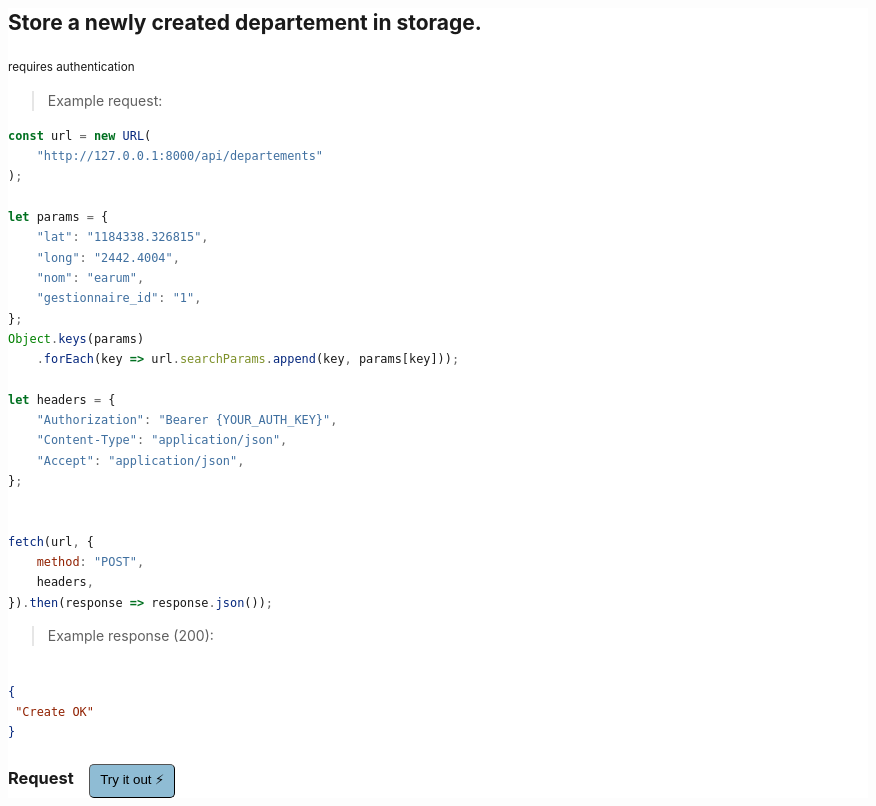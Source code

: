 
## Store a newly created departement in storage.

<small class="badge badge-darkred">requires authentication</small>



> Example request:

```javascript
const url = new URL(
    "http://127.0.0.1:8000/api/departements"
);

let params = {
    "lat": "1184338.326815",
    "long": "2442.4004",
    "nom": "earum",
    "gestionnaire_id": "1",
};
Object.keys(params)
    .forEach(key => url.searchParams.append(key, params[key]));

let headers = {
    "Authorization": "Bearer {YOUR_AUTH_KEY}",
    "Content-Type": "application/json",
    "Accept": "application/json",
};


fetch(url, {
    method: "POST",
    headers,
}).then(response => response.json());
```


> Example response (200):

```json

{
 "Create OK"
}
```
<div id="execution-results-POSTapi-departements" hidden>
    <blockquote>Received response<span id="execution-response-status-POSTapi-departements"></span>:</blockquote>
    <pre class="json"><code id="execution-response-content-POSTapi-departements"></code></pre>
</div>
<div id="execution-error-POSTapi-departements" hidden>
    <blockquote>Request failed with error:</blockquote>
    <pre><code id="execution-error-message-POSTapi-departements"></code></pre>
</div>
<form id="form-POSTapi-departements" data-method="POST" data-path="api/departements" data-authed="1" data-hasfiles="0" data-headers='{"Authorization":"Bearer {YOUR_AUTH_KEY}","Content-Type":"application\/json","Accept":"application\/json"}' onsubmit="event.preventDefault(); executeTryOut('POSTapi-departements', this);">
<h3>
    Request&nbsp;&nbsp;&nbsp;
        <button type="button" style="background-color: #8fbcd4; padding: 5px 10px; border-radius: 5px; border-width: thin;" id="btn-tryout-POSTapi-departements" onclick="tryItOut('POSTapi-departements');">Try it out ⚡</button>
    <button type="button" style="background-color: #c97a7e; padding: 5px 10px; border-radius: 5px; border-width: thin;" id="btn-canceltryout-POSTapi-departements" onclick="cancelTryOut('POSTapi-departements');" hidden>Cancel</button>&nbsp;&nbsp;